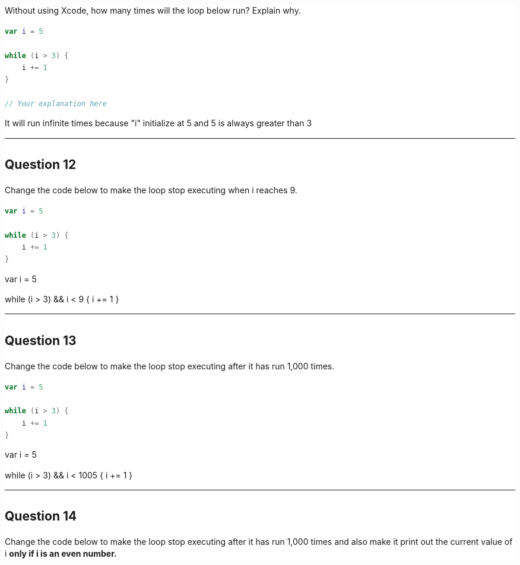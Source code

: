 Without using Xcode, how many times will the loop below run?  Explain why.

```swift
var i = 5

while (i > 3) {
    i += 1
}

// Your explanation here
```
It will run infinite times because "i" initialize at 5 and 5 is always greater than 3

***
## Question 12

Change the code below to make the loop stop executing when i reaches 9.

```swift
var i = 5

while (i > 3) {
    i += 1
}
```
var i = 5

while (i > 3) && i < 9 {
i += 1
}

***
## Question 13

Change the code below to make the loop stop executing after it has run 1,000 times.

```swift
var i = 5

while (i > 3) {
    i += 1
}
```
var i = 5

while (i > 3) && i < 1005 {
i += 1
}

***
## Question 14

Change the code below to make the loop stop executing after it has run 1,000 times and also make it print out the current value of i **only if i is an even number.**
